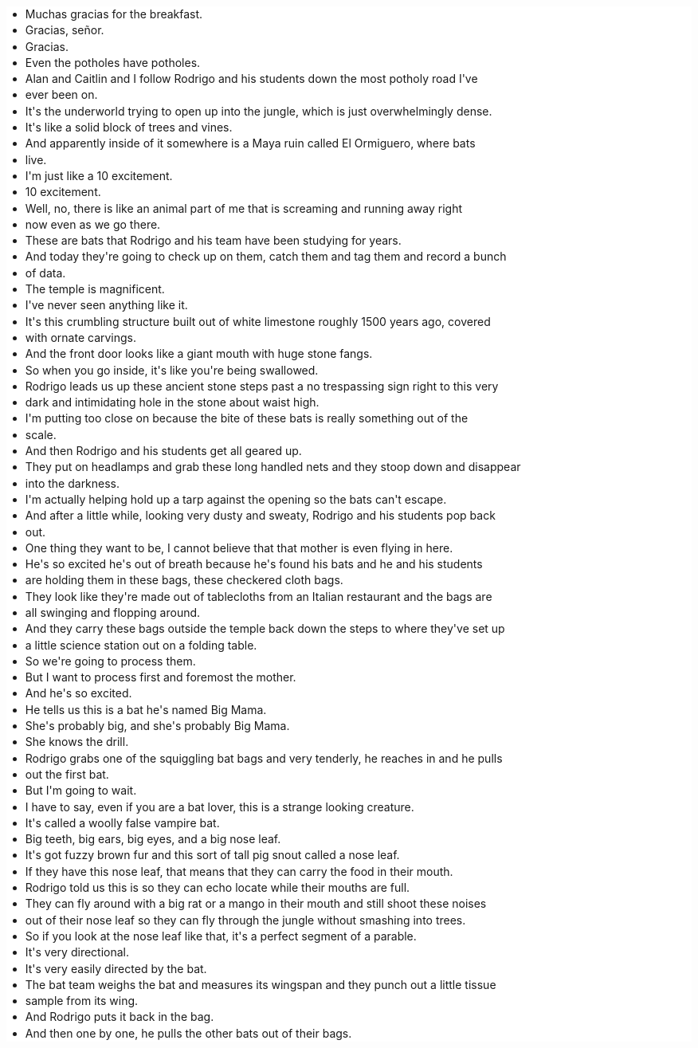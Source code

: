 *  Muchas gracias for the breakfast.
*  Gracias, señor.
*  Gracias.
*  Even the potholes have potholes.
*  Alan and Caitlin and I follow Rodrigo and his students down the most potholy road I've
*  ever been on.
*  It's the underworld trying to open up into the jungle, which is just overwhelmingly dense.
*  It's like a solid block of trees and vines.
*  And apparently inside of it somewhere is a Maya ruin called El Ormiguero, where bats
*  live.
*  I'm just like a 10 excitement.
*  10 excitement.
*  Well, no, there is like an animal part of me that is screaming and running away right
*  now even as we go there.
*  These are bats that Rodrigo and his team have been studying for years.
*  And today they're going to check up on them, catch them and tag them and record a bunch
*  of data.
*  The temple is magnificent.
*  I've never seen anything like it.
*  It's this crumbling structure built out of white limestone roughly 1500 years ago, covered
*  with ornate carvings.
*  And the front door looks like a giant mouth with huge stone fangs.
*  So when you go inside, it's like you're being swallowed.
*  Rodrigo leads us up these ancient stone steps past a no trespassing sign right to this very
*  dark and intimidating hole in the stone about waist high.
*  I'm putting too close on because the bite of these bats is really something out of the
*  scale.
*  And then Rodrigo and his students get all geared up.
*  They put on headlamps and grab these long handled nets and they stoop down and disappear
*  into the darkness.
*  I'm actually helping hold up a tarp against the opening so the bats can't escape.
*  And after a little while, looking very dusty and sweaty, Rodrigo and his students pop back
*  out.
*  One thing they want to be, I cannot believe that that mother is even flying in here.
*  He's so excited he's out of breath because he's found his bats and he and his students
*  are holding them in these bags, these checkered cloth bags.
*  They look like they're made out of tablecloths from an Italian restaurant and the bags are
*  all swinging and flopping around.
*  And they carry these bags outside the temple back down the steps to where they've set up
*  a little science station out on a folding table.
*  So we're going to process them.
*  But I want to process first and foremost the mother.
*  And he's so excited.
*  He tells us this is a bat he's named Big Mama.
*  She's probably big, and she's probably Big Mama.
*  She knows the drill.
*  Rodrigo grabs one of the squiggling bat bags and very tenderly, he reaches in and he pulls
*  out the first bat.
*  But I'm going to wait.
*  I have to say, even if you are a bat lover, this is a strange looking creature.
*  It's called a woolly false vampire bat.
*  Big teeth, big ears, big eyes, and a big nose leaf.
*  It's got fuzzy brown fur and this sort of tall pig snout called a nose leaf.
*  If they have this nose leaf, that means that they can carry the food in their mouth.
*  Rodrigo told us this is so they can echo locate while their mouths are full.
*  They can fly around with a big rat or a mango in their mouth and still shoot these noises
*  out of their nose leaf so they can fly through the jungle without smashing into trees.
*  So if you look at the nose leaf like that, it's a perfect segment of a parable.
*  It's very directional.
*  It's very easily directed by the bat.
*  The bat team weighs the bat and measures its wingspan and they punch out a little tissue
*  sample from its wing.
*  And Rodrigo puts it back in the bag.
*  And then one by one, he pulls the other bats out of their bags.